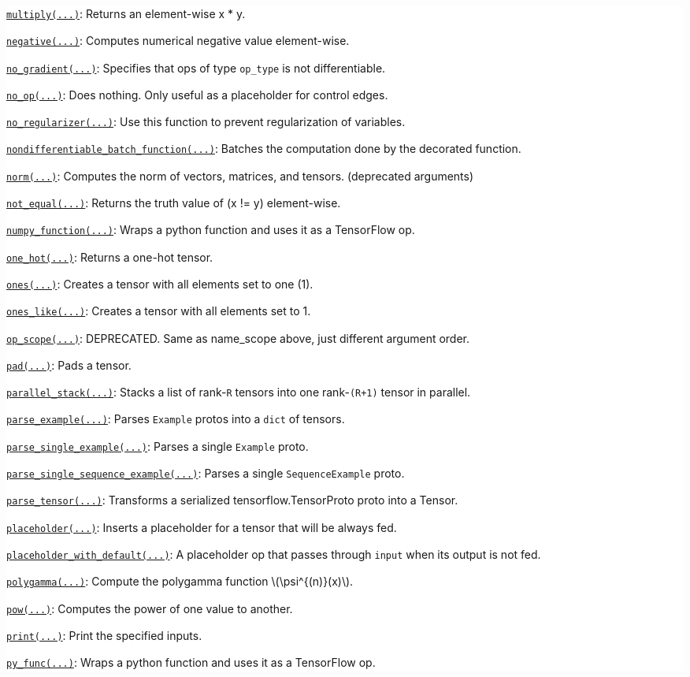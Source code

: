 [`multiply(...)`](../../tf/math/multiply.md): Returns an element-wise x * y.

[`negative(...)`](../../tf/math/negative.md): Computes numerical negative value element-wise.

[`no_gradient(...)`](../../tf/no_gradient.md): Specifies that ops of type `op_type` is not differentiable.

[`no_op(...)`](../../tf/no_op.md): Does nothing. Only useful as a placeholder for control edges.

[`no_regularizer(...)`](../../tf/compat/v1/no_regularizer.md): Use this function to prevent regularization of variables.

[`nondifferentiable_batch_function(...)`](../../tf/nondifferentiable_batch_function.md): Batches the computation done by the decorated function.

[`norm(...)`](../../tf/compat/v1/norm.md): Computes the norm of vectors, matrices, and tensors. (deprecated arguments)

[`not_equal(...)`](../../tf/math/not_equal.md): Returns the truth value of (x != y) element-wise.

[`numpy_function(...)`](../../tf/numpy_function.md): Wraps a python function and uses it as a TensorFlow op.

[`one_hot(...)`](../../tf/one_hot.md): Returns a one-hot tensor.

[`ones(...)`](../../tf/ones.md): Creates a tensor with all elements set to one (1).

[`ones_like(...)`](../../tf/compat/v1/ones_like.md): Creates a tensor with all elements set to 1.

[`op_scope(...)`](../../tf/compat/v1/op_scope.md): DEPRECATED. Same as name_scope above, just different argument order.

[`pad(...)`](../../tf/compat/v1/pad.md): Pads a tensor.

[`parallel_stack(...)`](../../tf/parallel_stack.md): Stacks a list of rank-`R` tensors into one rank-`(R+1)` tensor in parallel.

[`parse_example(...)`](../../tf/compat/v1/parse_example.md): Parses `Example` protos into a `dict` of tensors.

[`parse_single_example(...)`](../../tf/compat/v1/parse_single_example.md): Parses a single `Example` proto.

[`parse_single_sequence_example(...)`](../../tf/io/parse_single_sequence_example.md): Parses a single `SequenceExample` proto.

[`parse_tensor(...)`](../../tf/io/parse_tensor.md): Transforms a serialized tensorflow.TensorProto proto into a Tensor.

[`placeholder(...)`](../../tf/compat/v1/placeholder.md): Inserts a placeholder for a tensor that will be always fed.

[`placeholder_with_default(...)`](../../tf/compat/v1/placeholder_with_default.md): A placeholder op that passes through `input` when its output is not fed.

[`polygamma(...)`](../../tf/math/polygamma.md): Compute the polygamma function \\(\psi^{(n)}(x)\\).

[`pow(...)`](../../tf/math/pow.md): Computes the power of one value to another.

[`print(...)`](../../tf/print.md): Print the specified inputs.

[`py_func(...)`](../../tf/compat/v1/py_func.md): Wraps a python function and uses it as a TensorFlow op.
